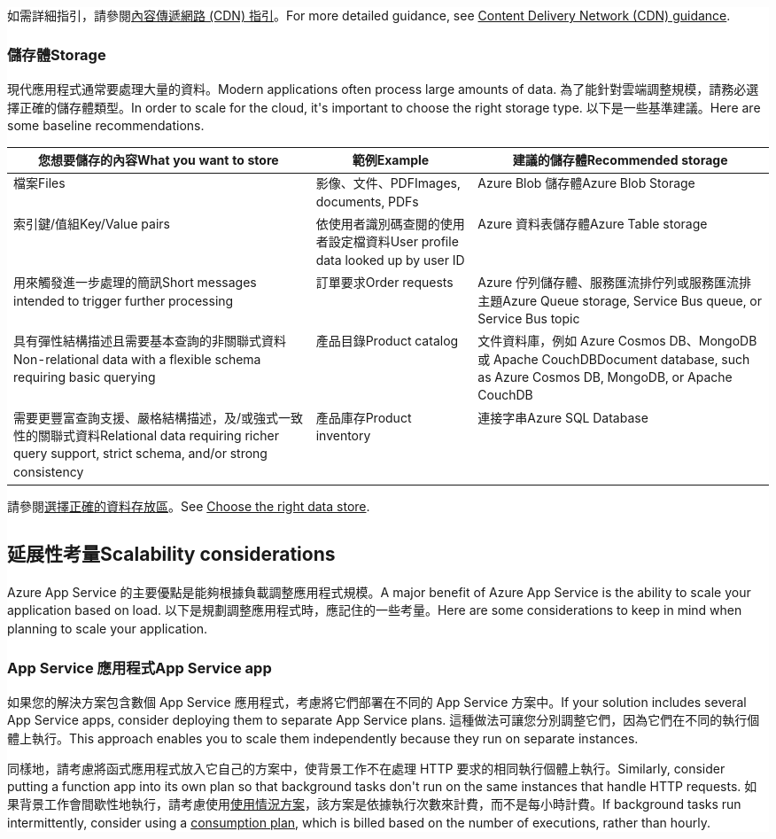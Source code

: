 <span data-ttu-id="ebb8d-168">如需詳細指引，請參閱[內容傳遞網路 (CDN) 指引][cdn-guidance]。</span><span class="sxs-lookup"><span data-stu-id="ebb8d-168">For more detailed guidance, see [Content Delivery Network (CDN) guidance][cdn-guidance].</span></span>

### <a name="storage"></a><span data-ttu-id="ebb8d-169">儲存體</span><span class="sxs-lookup"><span data-stu-id="ebb8d-169">Storage</span></span>

<span data-ttu-id="ebb8d-170">現代應用程式通常要處理大量的資料。</span><span class="sxs-lookup"><span data-stu-id="ebb8d-170">Modern applications often process large amounts of data.</span></span> <span data-ttu-id="ebb8d-171">為了能針對雲端調整規模，請務必選擇正確的儲存體類型。</span><span class="sxs-lookup"><span data-stu-id="ebb8d-171">In order to scale for the cloud, it's important to choose the right storage type.</span></span> <span data-ttu-id="ebb8d-172">以下是一些基準建議。</span><span class="sxs-lookup"><span data-stu-id="ebb8d-172">Here are some baseline recommendations.</span></span>

| <span data-ttu-id="ebb8d-173">您想要儲存的內容</span><span class="sxs-lookup"><span data-stu-id="ebb8d-173">What you want to store</span></span> | <span data-ttu-id="ebb8d-174">範例</span><span class="sxs-lookup"><span data-stu-id="ebb8d-174">Example</span></span> | <span data-ttu-id="ebb8d-175">建議的儲存體</span><span class="sxs-lookup"><span data-stu-id="ebb8d-175">Recommended storage</span></span> |
| --- | --- | --- |
| <span data-ttu-id="ebb8d-176">檔案</span><span class="sxs-lookup"><span data-stu-id="ebb8d-176">Files</span></span> |<span data-ttu-id="ebb8d-177">影像、文件、PDF</span><span class="sxs-lookup"><span data-stu-id="ebb8d-177">Images, documents, PDFs</span></span> |<span data-ttu-id="ebb8d-178">Azure Blob 儲存體</span><span class="sxs-lookup"><span data-stu-id="ebb8d-178">Azure Blob Storage</span></span> |
| <span data-ttu-id="ebb8d-179">索引鍵/值組</span><span class="sxs-lookup"><span data-stu-id="ebb8d-179">Key/Value pairs</span></span> |<span data-ttu-id="ebb8d-180">依使用者識別碼查閱的使用者設定檔資料</span><span class="sxs-lookup"><span data-stu-id="ebb8d-180">User profile data looked up by user ID</span></span> |<span data-ttu-id="ebb8d-181">Azure 資料表儲存體</span><span class="sxs-lookup"><span data-stu-id="ebb8d-181">Azure Table storage</span></span> |
| <span data-ttu-id="ebb8d-182">用來觸發進一步處理的簡訊</span><span class="sxs-lookup"><span data-stu-id="ebb8d-182">Short messages intended to trigger further processing</span></span> |<span data-ttu-id="ebb8d-183">訂單要求</span><span class="sxs-lookup"><span data-stu-id="ebb8d-183">Order requests</span></span> |<span data-ttu-id="ebb8d-184">Azure 佇列儲存體、服務匯流排佇列或服務匯流排主題</span><span class="sxs-lookup"><span data-stu-id="ebb8d-184">Azure Queue storage, Service Bus queue, or Service Bus topic</span></span> |
| <span data-ttu-id="ebb8d-185">具有彈性結構描述且需要基本查詢的非關聯式資料</span><span class="sxs-lookup"><span data-stu-id="ebb8d-185">Non-relational data with a flexible schema requiring basic querying</span></span> |<span data-ttu-id="ebb8d-186">產品目錄</span><span class="sxs-lookup"><span data-stu-id="ebb8d-186">Product catalog</span></span> |<span data-ttu-id="ebb8d-187">文件資料庫，例如 Azure Cosmos DB、MongoDB 或 Apache CouchDB</span><span class="sxs-lookup"><span data-stu-id="ebb8d-187">Document database, such as Azure Cosmos DB, MongoDB, or Apache CouchDB</span></span> |
| <span data-ttu-id="ebb8d-188">需要更豐富查詢支援、嚴格結構描述，及/或強式一致性的關聯式資料</span><span class="sxs-lookup"><span data-stu-id="ebb8d-188">Relational data requiring richer query support, strict schema, and/or strong consistency</span></span> |<span data-ttu-id="ebb8d-189">產品庫存</span><span class="sxs-lookup"><span data-stu-id="ebb8d-189">Product inventory</span></span> |<span data-ttu-id="ebb8d-190">連接字串</span><span class="sxs-lookup"><span data-stu-id="ebb8d-190">Azure SQL Database</span></span> |

<span data-ttu-id="ebb8d-191">請參閱[選擇正確的資料存放區][datastore]。</span><span class="sxs-lookup"><span data-stu-id="ebb8d-191">See [Choose the right data store][datastore].</span></span>

## <a name="scalability-considerations"></a><span data-ttu-id="ebb8d-192">延展性考量</span><span class="sxs-lookup"><span data-stu-id="ebb8d-192">Scalability considerations</span></span>

<span data-ttu-id="ebb8d-193">Azure App Service 的主要優點是能夠根據負載調整應用程式規模。</span><span class="sxs-lookup"><span data-stu-id="ebb8d-193">A major benefit of Azure App Service is the ability to scale your application based on load.</span></span> <span data-ttu-id="ebb8d-194">以下是規劃調整應用程式時，應記住的一些考量。</span><span class="sxs-lookup"><span data-stu-id="ebb8d-194">Here are some considerations to keep in mind when planning to scale your application.</span></span>

### <a name="app-service-app"></a><span data-ttu-id="ebb8d-195">App Service 應用程式</span><span class="sxs-lookup"><span data-stu-id="ebb8d-195">App Service app</span></span>

<span data-ttu-id="ebb8d-196">如果您的解決方案包含數個 App Service 應用程式，考慮將它們部署在不同的 App Service 方案中。</span><span class="sxs-lookup"><span data-stu-id="ebb8d-196">If your solution includes several App Service apps, consider deploying them to separate App Service plans.</span></span> <span data-ttu-id="ebb8d-197">這種做法可讓您分別調整它們，因為它們在不同的執行個體上執行。</span><span class="sxs-lookup"><span data-stu-id="ebb8d-197">This approach enables you to scale them independently because they run on separate instances.</span></span>

<span data-ttu-id="ebb8d-198">同樣地，請考慮將函式應用程式放入它自己的方案中，使背景工作不在處理 HTTP 要求的相同執行個體上執行。</span><span class="sxs-lookup"><span data-stu-id="ebb8d-198">Similarly, consider putting a function app into its own plan so that background tasks don't run on the same instances that handle HTTP requests.</span></span> <span data-ttu-id="ebb8d-199">如果背景工作會間歇性地執行，請考慮使用[使用情況方案][functions-consumption-plan]，該方案是依據執行次數來計費，而不是每小時計費。</span><span class="sxs-lookup"><span data-stu-id="ebb8d-199">If background tasks run intermittently, consider using a [consumption plan][functions-consumption-plan], which is billed based on the number of executions, rather than hourly.</span></span>


[api-guidance]: ../../best-practices/api-design.md
[app-service-security]: /azure/app-service-web/web-sites-security
[app-service-web-app]: /azure/app-service-web/app-service-web-overview
[app-service-api-app]: /azure/app-service-api/app-service-api-apps-why-best-platform
[app-service-pricing]: https://azure.microsoft.com/pricing/details/app-service/
[azure-cdn]: https://azure.microsoft.com/services/cdn/
[azure-dns]: /azure/dns/dns-overview
[azure-redis]: https://azure.microsoft.com/services/cache/
[azure-search]: /azure/search
[azure-search-scaling]: /azure/search/search-capacity-planning
[basic-web-app]: basic-web-app.md
[basic-web-app-scalability]: basic-web-app.md#scalability-considerations
[caching-guidance]: ../../best-practices/caching.md
[cdn-app-service]: /azure/app-service-web/cdn-websites-with-cdn
[cdn-storage-account]: /azure/cdn/cdn-create-a-storage-account-with-cdn
[cdn-guidance]: ../../best-practices/cdn.md
[cors]: /azure/app-service-api/app-service-api-cors-consume-javascript
[cosmosdb]: /azure/cosmos-db/
[datastore]: ../..//guide/technology-choices/data-store-overview.md
[durable-functions]: /azure/azure-functions/durable-functions-overview
[functions]: /azure/azure-functions/functions-overview
[functions-consumption-plan]: /azure/azure-functions/functions-scale#consumption-plan
[queue-storage]: /azure/storage/storage-dotnet-how-to-use-queues
[queues-compared]: /azure/service-bus-messaging/service-bus-azure-and-service-bus-queues-compared-contrasted
[resource-group]: /azure/azure-resource-manager/resource-group-overview#resource-groups
[sql-db]: /azure/sql-database/
[sql-elastic]: /azure/sql-database/sql-database-elastic-scale-introduction
[sql-encryption]: https://msdn.microsoft.com/library/dn948096.aspx
[tm]: https://azure.microsoft.com/services/traffic-manager/
[visio-download]: https://archcenter.blob.core.windows.net/cdn/app-service-reference-architectures.vsdx
[web-app-multi-region]: ./multi-region.md